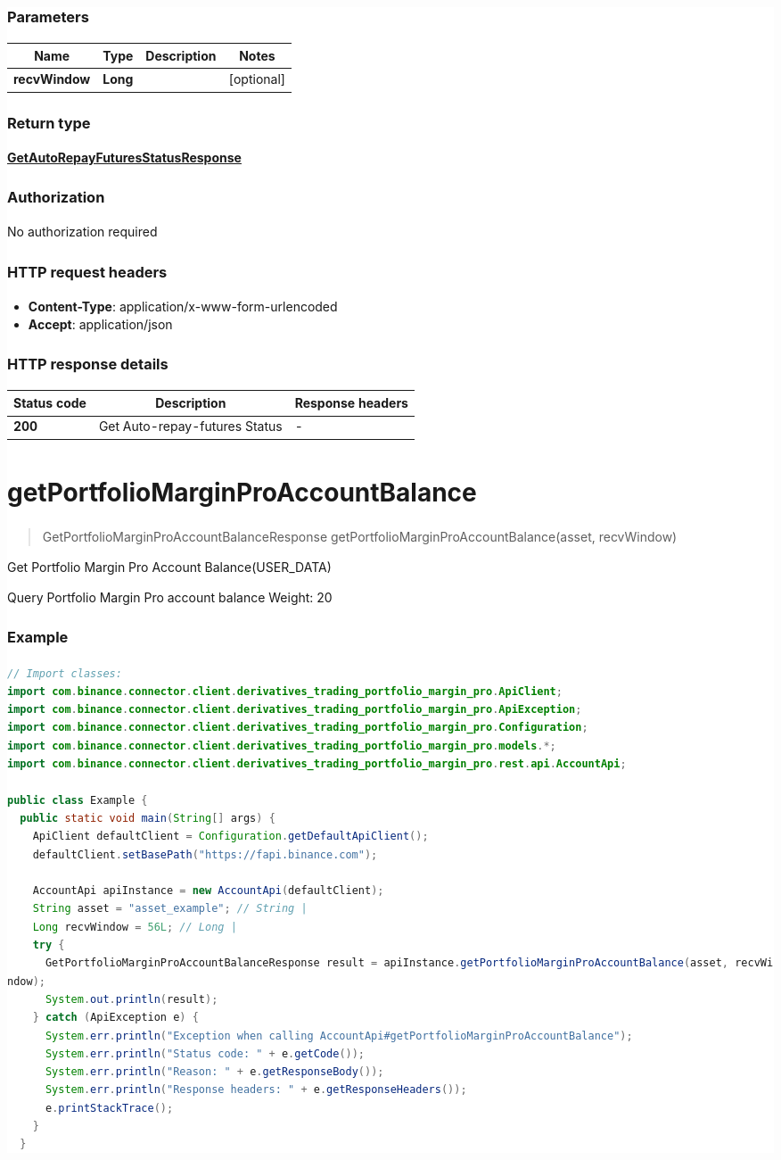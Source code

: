 ### Parameters

| Name | Type | Description  | Notes |
|------------- | ------------- | ------------- | -------------|
| **recvWindow** | **Long**|  | [optional] |

### Return type

[**GetAutoRepayFuturesStatusResponse**](GetAutoRepayFuturesStatusResponse.md)

### Authorization

No authorization required

### HTTP request headers

 - **Content-Type**: application/x-www-form-urlencoded
 - **Accept**: application/json

### HTTP response details
| Status code | Description | Response headers |
|-------------|-------------|------------------|
| **200** | Get Auto-repay-futures Status |  -  |

<a id="getPortfolioMarginProAccountBalance"></a>
# **getPortfolioMarginProAccountBalance**
> GetPortfolioMarginProAccountBalanceResponse getPortfolioMarginProAccountBalance(asset, recvWindow)

Get Portfolio Margin Pro Account Balance(USER_DATA)

Query Portfolio Margin Pro account balance  Weight: 20

### Example
```java
// Import classes:
import com.binance.connector.client.derivatives_trading_portfolio_margin_pro.ApiClient;
import com.binance.connector.client.derivatives_trading_portfolio_margin_pro.ApiException;
import com.binance.connector.client.derivatives_trading_portfolio_margin_pro.Configuration;
import com.binance.connector.client.derivatives_trading_portfolio_margin_pro.models.*;
import com.binance.connector.client.derivatives_trading_portfolio_margin_pro.rest.api.AccountApi;

public class Example {
  public static void main(String[] args) {
    ApiClient defaultClient = Configuration.getDefaultApiClient();
    defaultClient.setBasePath("https://fapi.binance.com");

    AccountApi apiInstance = new AccountApi(defaultClient);
    String asset = "asset_example"; // String | 
    Long recvWindow = 56L; // Long | 
    try {
      GetPortfolioMarginProAccountBalanceResponse result = apiInstance.getPortfolioMarginProAccountBalance(asset, recvWindow);
      System.out.println(result);
    } catch (ApiException e) {
      System.err.println("Exception when calling AccountApi#getPortfolioMarginProAccountBalance");
      System.err.println("Status code: " + e.getCode());
      System.err.println("Reason: " + e.getResponseBody());
      System.err.println("Response headers: " + e.getResponseHeaders());
      e.printStackTrace();
    }
  }
```
